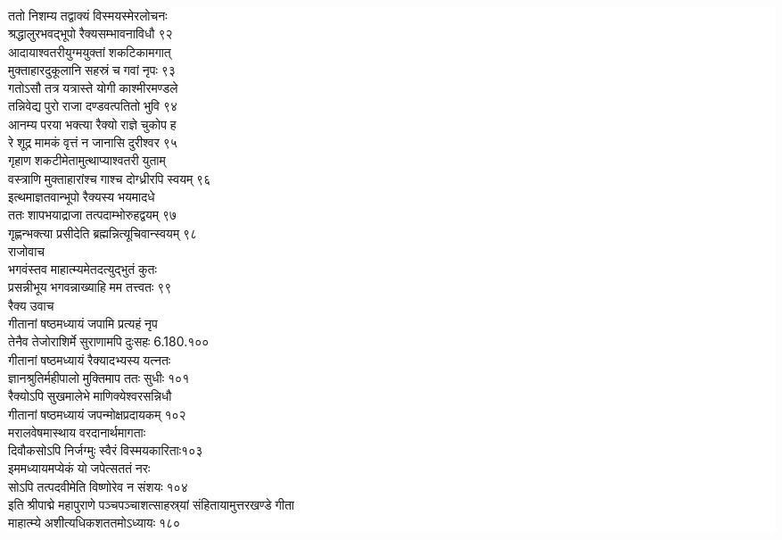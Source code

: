 ततो निशम्य तद्वाक्यं विस्मयस्मेरलोचनः  
श्रद्धालुरभवद्भूपो रैक्यसम्भावनाविधौ ९२  
आदायाश्वतरीयुग्मयुक्तां शकटिकामगात्  
मुक्ताहारदुकूलानि सहस्रं च गवां नृपः ९३  
गतोऽसौ तत्र यत्रास्ते योगी काश्मीरमण्डले  
तन्निवेद्य पुरो राजा दण्डवत्पतितो भुवि ९४  
आनम्य परया भक्त्या रैक्यो राज्ञे चुकोप ह  
रे शूद्र मामकं वृत्तं न जानासि दुरीश्वर ९५  
गृहाण शकटीमेतामुत्थाप्याश्वतरी युताम्  
वस्त्राणि मुक्ताहारांश्च गाश्च दोग्ध्रीरपि स्वयम् ९६  
इत्थमाज्ञतवान्भूपो रैक्यस्य भयमादधे  
ततः शापभयाद्राजा तत्पदाम्भोरुहद्वयम् ९७  
गृह्णन्भक्त्या प्रसीदेति ब्रह्मन्नित्यूचिवान्स्वयम् ९८  
राजोवाच  
भगवंस्तव माहात्म्यमेतदत्युद्भुतं कुतः  
प्रसन्नीभूय भगवन्नाख्याहि मम तत्त्वतः ९९  
रैक्य उवाच  
गीतानां षष्ठमध्यायं जपामि प्रत्यहं नृप  
तेनैव तेजोराशिर्मे सुराणामपि दुःसहः 6.180.१००  
गीतानां षष्ठमध्यायं रैक्यादभ्यस्य यत्नतः  
ज्ञानश्रुतिर्महीपालो मुक्तिमाप ततः सुधीः १०१  
रैक्योऽपि सुखमालेभे माणिक्येश्वरसन्निधौ  
गीतानां षष्ठमध्यायं जपन्मोक्षप्रदायकम् १०२  
मरालवेषमास्थाय वरदानार्थमागताः  
दिवौकसोऽपि निर्जग्मुः स्वैरं विस्मयकारिताः१०३  
इममध्यायमप्येकं यो जपेत्सततं नरः  
सोऽपि तत्पदवीमेति विष्णोरेव न संशयः १०४  
इति श्रीपाद्मे महापुराणे पञ्चपञ्चाशत्साहस्र्यां संहितायामुत्तरखण्डे गीता  
माहात्म्ये अशीत्यधिकशततमोऽध्यायः १८०